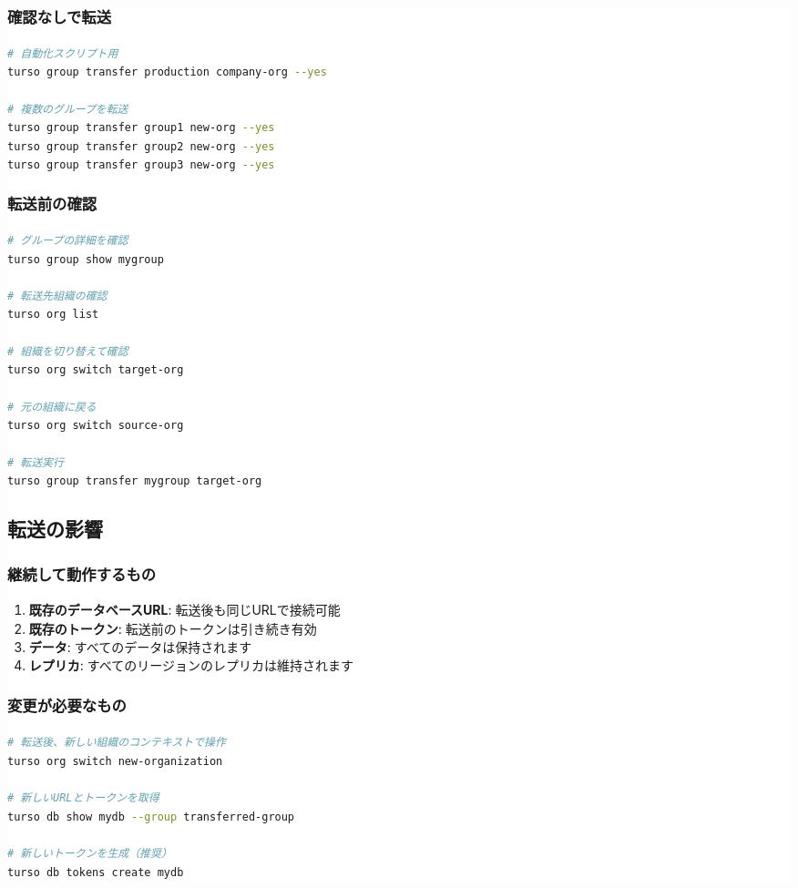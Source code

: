 ### 確認なしで転送

```bash
# 自動化スクリプト用
turso group transfer production company-org --yes

# 複数のグループを転送
turso group transfer group1 new-org --yes
turso group transfer group2 new-org --yes
turso group transfer group3 new-org --yes
```

### 転送前の確認

```bash
# グループの詳細を確認
turso group show mygroup

# 転送先組織の確認
turso org list

# 組織を切り替えて確認
turso org switch target-org

# 元の組織に戻る
turso org switch source-org

# 転送実行
turso group transfer mygroup target-org
```

## 転送の影響

### 継続して動作するもの

1. **既存のデータベースURL**: 転送後も同じURLで接続可能
2. **既存のトークン**: 転送前のトークンは引き続き有効
3. **データ**: すべてのデータは保持されます
4. **レプリカ**: すべてのリージョンのレプリカは維持されます

### 変更が必要なもの

```bash
# 転送後、新しい組織のコンテキストで操作
turso org switch new-organization

# 新しいURLとトークンを取得
turso db show mydb --group transferred-group

# 新しいトークンを生成（推奨）
turso db tokens create mydb
```
